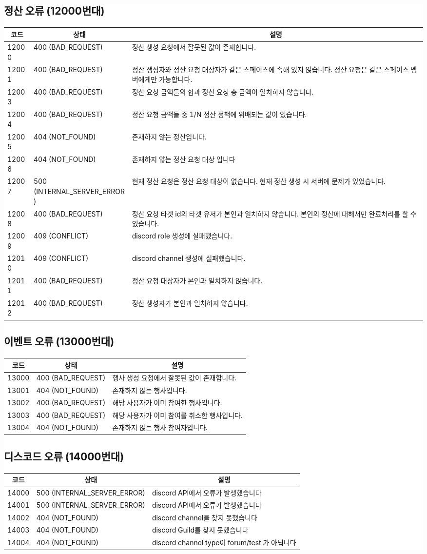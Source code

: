 ## 정산 오류 (12000번대)

| 코드 | 상태 | 설명 |
|------|------|------|
| 12000 | 400 (BAD_REQUEST) | 정산 생성 요청에서 잘못된 값이 존재합니다. |
| 12001 | 400 (BAD_REQUEST) | 정산 생성자와 정산 요청 대상자가 같은 스페이스에 속해 있지 않습니다. 정산 요청은 같은 스페이스 멤버에게만 가능합니다. |
| 12003 | 400 (BAD_REQUEST) | 정산 요청 금액들의 합과 정산 요청 총 금액이 일치하지 않습니다. |
| 12004 | 400 (BAD_REQUEST) | 정산 요청 금액들 중 1/N 정산 정책에 위배되는 값이 있습니다. |
| 12005 | 404 (NOT_FOUND) | 존재하지 않는 정산입니다. |
| 12006 | 404 (NOT_FOUND) | 존재하지 않는 정산 요청 대상 입니다 |
| 12007 | 500 (INTERNAL_SERVER_ERROR) | 현재 정산 요청은 정산 요청 대상이 없습니다. 현재 정산 생성 시 서버에 문제가 있었습니다. |
| 12008 | 400 (BAD_REQUEST) | 정산 요청 타겟 id의 타겟 유저가 본인과 일치하지 않습니다. 본인의 정산에 대해서만 완료처리를 할 수 있습니다. |
| 12009 | 409 (CONFLICT) | discord role 생성에 실패했습니다. |
| 12010 | 409 (CONFLICT) | discord channel 생성에 실패했습니다. |
| 12011 | 400 (BAD_REQUEST) | 정산 요청 대상자가 본인과 일치하지 않습니다. |
| 12012 | 400 (BAD_REQUEST) | 정산 생성자가 본인과 일치하지 않습니다. |

## 이벤트 오류 (13000번대)

| 코드 | 상태 | 설명 |
|------|------|------|
| 13000 | 400 (BAD_REQUEST) | 행사 생성 요청에서 잘못된 값이 존재합니다. |
| 13001 | 404 (NOT_FOUND) | 존재하지 않는 행사입니다. |
| 13002 | 400 (BAD_REQUEST) | 해당 사용자가 이미 참여한 행사입니다. |
| 13003 | 400 (BAD_REQUEST) | 해당 사용자가 이미 참여를 취소한 행사입니다. |
| 13004 | 404 (NOT_FOUND) | 존재하지 않는 행사 참여자입니다. |

## 디스코드 오류 (14000번대)

| 코드 | 상태 | 설명 |
|------|------|------|
| 14000 | 500 (INTERNAL_SERVER_ERROR) | discord API에서 오류가 발생했습니다 |
| 14001 | 500 (INTERNAL_SERVER_ERROR) | discord API에서 오류가 발생했습니다 |
| 14002 | 404 (NOT_FOUND) | discord channel을 찾지 못했습니다 |
| 14003 | 404 (NOT_FOUND) | discord Guild를 찾지 못했습니다 |
| 14004 | 404 (NOT_FOUND) | discord channel type이 forum/test 가 아닙니다 |

